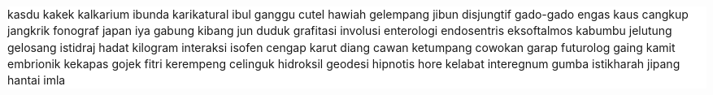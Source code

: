 kasdu
kakek
kalkarium
ibunda
karikatural
ibul
ganggu
cutel
hawiah
gelempang
jibun
disjungtif
gado-gado
engas
kaus
cangkup
jangkrik
fonograf
japan
iya
gabung
kibang
jun
duduk
grafitasi
involusi
enterologi
endosentris
eksoftalmos
kabumbu
jelutung
gelosang
istidraj
hadat
kilogram
interaksi
isofen
cengap
karut
diang
cawan
ketumpang
cowokan
garap
futurolog
gaing
kamit
embrionik
kekapas
gojek
fitri
kerempeng
celinguk
hidroksil
geodesi
hipnotis
hore
kelabat
interegnum
gumba
istikharah
jipang
hantai
imla
